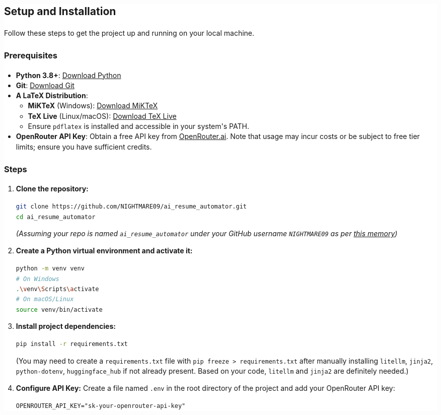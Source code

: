 ## Setup and Installation

Follow these steps to get the project up and running on your local machine.

### Prerequisites

*   **Python 3.8+**: [Download Python](https://www.python.org/downloads/)
*   **Git**: [Download Git](https://git-scm.com/downloads)
*   **A LaTeX Distribution**:
    *   **MiKTeX** (Windows): [Download MiKTeX](https://miktex.org/download)
    *   **TeX Live** (Linux/macOS): [Download TeX Live](https://www.tug.org/texlive/acquire-netinstall.html)
    *   Ensure `pdflatex` is installed and accessible in your system's PATH.
*   **OpenRouter API Key**: Obtain a free API key from [OpenRouter.ai](https://openrouter.ai/). Note that usage may incur costs or be subject to free tier limits; ensure you have sufficient credits.

### Steps

1.  **Clone the repository:**
    ```bash
    git clone https://github.com/NIGHTMARE09/ai_resume_automator.git
    cd ai_resume_automator
    ```
    *(Assuming your repo is named `ai_resume_automator` under your GitHub username `NIGHTMARE09` as per [this memory](https://github.com/NIGHTMARE09/ai_resume_automator))*

2.  **Create a Python virtual environment and activate it:**
    ```bash
    python -m venv venv
    # On Windows
    .\venv\Scripts\activate
    # On macOS/Linux
    source venv/bin/activate
    ```

3.  **Install project dependencies:**
    ```bash
    pip install -r requirements.txt
    ```
    (You may need to create a `requirements.txt` file with `pip freeze > requirements.txt` after manually installing `litellm`, `jinja2`, `python-dotenv`, `huggingface_hub` if not already present. Based on your code, `litellm` and `jinja2` are definitely needed.)

4.  **Configure API Key:**
    Create a file named `.env` in the root directory of the project and add your OpenRouter API key:
    ```env
    OPENROUTER_API_KEY="sk-your-openrouter-api-key"
    ```
